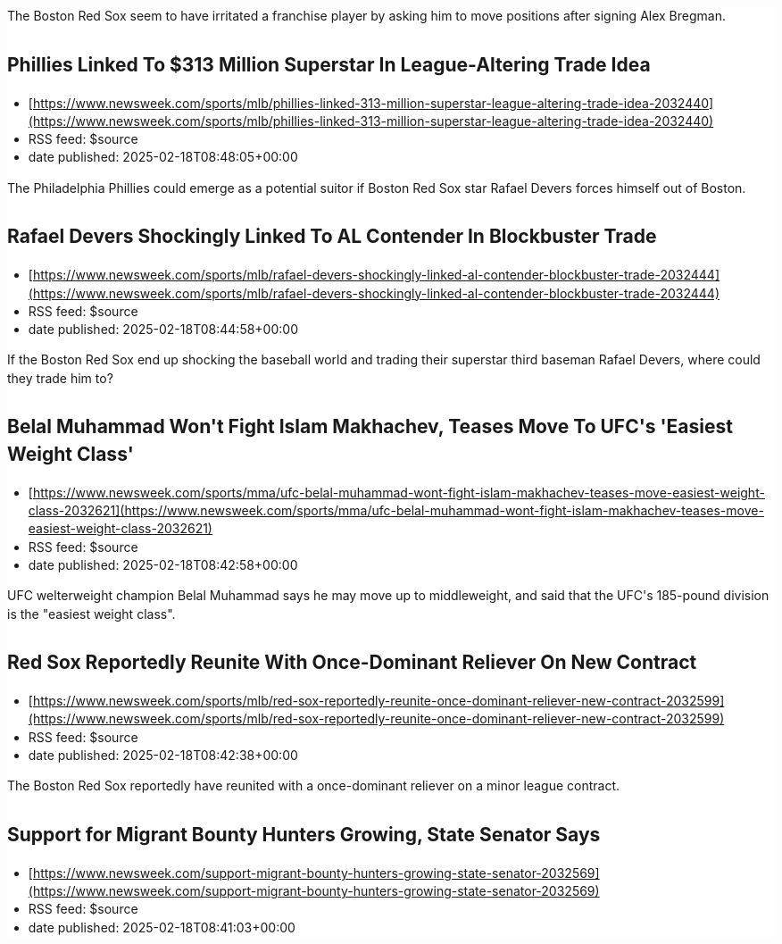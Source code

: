 The Boston Red Sox seem to have irritated a franchise player by asking him to move positions after signing Alex Bregman.

## Phillies Linked To $313 Million Superstar In League-Altering Trade Idea
 - [https://www.newsweek.com/sports/mlb/phillies-linked-313-million-superstar-league-altering-trade-idea-2032440](https://www.newsweek.com/sports/mlb/phillies-linked-313-million-superstar-league-altering-trade-idea-2032440)
 - RSS feed: $source
 - date published: 2025-02-18T08:48:05+00:00

The Philadelphia Phillies could emerge as a potential suitor if Boston Red Sox star Rafael Devers forces himself out of Boston.

## Rafael Devers Shockingly Linked To AL Contender In Blockbuster Trade
 - [https://www.newsweek.com/sports/mlb/rafael-devers-shockingly-linked-al-contender-blockbuster-trade-2032444](https://www.newsweek.com/sports/mlb/rafael-devers-shockingly-linked-al-contender-blockbuster-trade-2032444)
 - RSS feed: $source
 - date published: 2025-02-18T08:44:58+00:00

If the Boston Red Sox end up shocking the baseball world and trading their superstar third baseman Rafael Devers, where could they trade him to?

## Belal Muhammad Won't Fight Islam Makhachev, Teases Move To UFC's 'Easiest Weight Class'
 - [https://www.newsweek.com/sports/mma/ufc-belal-muhammad-wont-fight-islam-makhachev-teases-move-easiest-weight-class-2032621](https://www.newsweek.com/sports/mma/ufc-belal-muhammad-wont-fight-islam-makhachev-teases-move-easiest-weight-class-2032621)
 - RSS feed: $source
 - date published: 2025-02-18T08:42:58+00:00

UFC welterweight champion Belal Muhammad says he may move up to middleweight, and said that the UFC's 185-pound division is the "easiest weight class".

## Red Sox Reportedly Reunite With Once-Dominant Reliever On New Contract
 - [https://www.newsweek.com/sports/mlb/red-sox-reportedly-reunite-once-dominant-reliever-new-contract-2032599](https://www.newsweek.com/sports/mlb/red-sox-reportedly-reunite-once-dominant-reliever-new-contract-2032599)
 - RSS feed: $source
 - date published: 2025-02-18T08:42:38+00:00

The Boston Red Sox reportedly have reunited with a once-dominant reliever on a minor league contract.

## Support for Migrant Bounty Hunters Growing, State Senator Says
 - [https://www.newsweek.com/support-migrant-bounty-hunters-growing-state-senator-2032569](https://www.newsweek.com/support-migrant-bounty-hunters-growing-state-senator-2032569)
 - RSS feed: $source
 - date published: 2025-02-18T08:41:03+00:00
